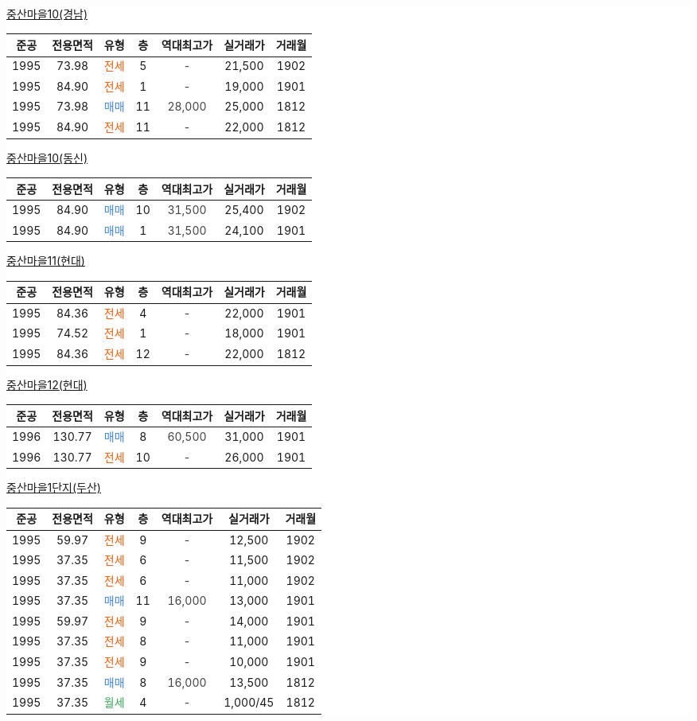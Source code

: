 [중산마을10(경남)](https://search.naver.com/search.naver?query=%EA%B2%BD%EA%B8%B0%EB%8F%84+%EA%B3%A0%EC%96%91%EC%8B%9C+%EC%9D%BC%EC%82%B0%EB%8F%99%EA%B5%AC+%EC%A4%91%EC%82%B0%EB%8F%99+%EC%A4%91%EC%82%B0%EB%A7%88%EC%9D%8410%28%EA%B2%BD%EB%82%A8%29)

|준공|전용면적|유형|층|역대최고가|실거래가|거래월|
|:---:|:---:|:---:|:---:|:---:|:---:|:---:|
|1995|73.98|<span style="color:#ff5a00">전세</span>|5|<span style="color:#444444">-</span>|21,500|1902|
|1995|84.90|<span style="color:#ff5a00">전세</span>|1|<span style="color:#444444">-</span>|19,000|1901|
|1995|73.98|<span style="color:#4285f3">매매</span>|11|<span style="color:#444444">28,000</span>|25,000|1812|
|1995|84.90|<span style="color:#ff5a00">전세</span>|11|<span style="color:#444444">-</span>|22,000|1812|

[중산마을10(동신)](https://search.naver.com/search.naver?query=%EA%B2%BD%EA%B8%B0%EB%8F%84+%EA%B3%A0%EC%96%91%EC%8B%9C+%EC%9D%BC%EC%82%B0%EB%8F%99%EA%B5%AC+%EC%A4%91%EC%82%B0%EB%8F%99+%EC%A4%91%EC%82%B0%EB%A7%88%EC%9D%8410%28%EB%8F%99%EC%8B%A0%29)

|준공|전용면적|유형|층|역대최고가|실거래가|거래월|
|:---:|:---:|:---:|:---:|:---:|:---:|:---:|
|1995|84.90|<span style="color:#4285f3">매매</span>|10|<span style="color:#444444">31,500</span>|25,400|1902|
|1995|84.90|<span style="color:#4285f3">매매</span>|1|<span style="color:#444444">31,500</span>|24,100|1901|

[중산마을11(현대)](https://search.naver.com/search.naver?query=%EA%B2%BD%EA%B8%B0%EB%8F%84+%EA%B3%A0%EC%96%91%EC%8B%9C+%EC%9D%BC%EC%82%B0%EB%8F%99%EA%B5%AC+%EC%A4%91%EC%82%B0%EB%8F%99+%EC%A4%91%EC%82%B0%EB%A7%88%EC%9D%8411%28%ED%98%84%EB%8C%80%29)

|준공|전용면적|유형|층|역대최고가|실거래가|거래월|
|:---:|:---:|:---:|:---:|:---:|:---:|:---:|
|1995|84.36|<span style="color:#ff5a00">전세</span>|4|<span style="color:#444444">-</span>|22,000|1901|
|1995|74.52|<span style="color:#ff5a00">전세</span>|1|<span style="color:#444444">-</span>|18,000|1901|
|1995|84.36|<span style="color:#ff5a00">전세</span>|12|<span style="color:#444444">-</span>|22,000|1812|

[중산마을12(현대)](https://search.naver.com/search.naver?query=%EA%B2%BD%EA%B8%B0%EB%8F%84+%EA%B3%A0%EC%96%91%EC%8B%9C+%EC%9D%BC%EC%82%B0%EB%8F%99%EA%B5%AC+%EC%A4%91%EC%82%B0%EB%8F%99+%EC%A4%91%EC%82%B0%EB%A7%88%EC%9D%8412%28%ED%98%84%EB%8C%80%29)

|준공|전용면적|유형|층|역대최고가|실거래가|거래월|
|:---:|:---:|:---:|:---:|:---:|:---:|:---:|
|1996|130.77|<span style="color:#4285f3">매매</span>|8|<span style="color:#444444">60,500</span>|31,000|1901|
|1996|130.77|<span style="color:#ff5a00">전세</span>|10|<span style="color:#444444">-</span>|26,000|1901|

[중산마을1단지(두산)](https://search.naver.com/search.naver?query=%EA%B2%BD%EA%B8%B0%EB%8F%84+%EA%B3%A0%EC%96%91%EC%8B%9C+%EC%9D%BC%EC%82%B0%EB%8F%99%EA%B5%AC+%EC%A4%91%EC%82%B0%EB%8F%99+%EC%A4%91%EC%82%B0%EB%A7%88%EC%9D%841%EB%8B%A8%EC%A7%80%28%EB%91%90%EC%82%B0%29)

|준공|전용면적|유형|층|역대최고가|실거래가|거래월|
|:---:|:---:|:---:|:---:|:---:|:---:|:---:|
|1995|59.97|<span style="color:#ff5a00">전세</span>|9|<span style="color:#444444">-</span>|12,500|1902|
|1995|37.35|<span style="color:#ff5a00">전세</span>|6|<span style="color:#444444">-</span>|11,500|1902|
|1995|37.35|<span style="color:#ff5a00">전세</span>|6|<span style="color:#444444">-</span>|11,000|1902|
|1995|37.35|<span style="color:#4285f3">매매</span>|11|<span style="color:#444444">16,000</span>|13,000|1901|
|1995|59.97|<span style="color:#ff5a00">전세</span>|9|<span style="color:#444444">-</span>|14,000|1901|
|1995|37.35|<span style="color:#ff5a00">전세</span>|8|<span style="color:#444444">-</span>|11,000|1901|
|1995|37.35|<span style="color:#ff5a00">전세</span>|9|<span style="color:#444444">-</span>|10,000|1901|
|1995|37.35|<span style="color:#4285f3">매매</span>|8|<span style="color:#444444">16,000</span>|13,500|1812|
|1995|37.35|<span style="color:#34a853">월세</span>|4|<span style="color:#444444">-</span>|1,000/45|1812|
